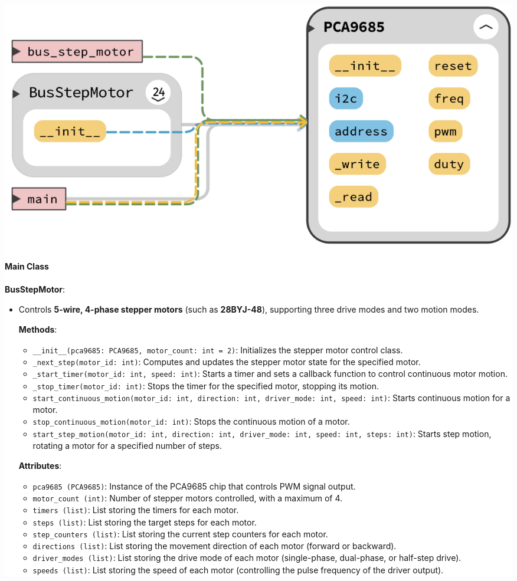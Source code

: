 ![BusStepMotor](../../image/BusStepMotor.png)

#### Main Class
**BusStepMotor**:
- Controls **5-wire, 4-phase stepper motors** (such as **28BYJ-48**), supporting three drive modes and two motion modes.

  **Methods**:
  - `__init__(pca9685: PCA9685, motor_count: int = 2)`: Initializes the stepper motor control class.
  - `_next_step(motor_id: int)`: Computes and updates the stepper motor state for the specified motor.
  - `_start_timer(motor_id: int, speed: int)`: Starts a timer and sets a callback function to control continuous motor motion.
  - `_stop_timer(motor_id: int)`: Stops the timer for the specified motor, stopping its motion.
  - `start_continuous_motion(motor_id: int, direction: int, driver_mode: int, speed: int)`: Starts continuous motion for a motor.
  - `stop_continuous_motion(motor_id: int)`: Stops the continuous motion of a motor.
  - `start_step_motion(motor_id: int, direction: int, driver_mode: int, speed: int, steps: int)`: Starts step motion, rotating a motor for a specified number of steps.

  **Attributes**:  
  - `pca9685 (PCA9685)`: Instance of the PCA9685 chip that controls PWM signal output.  
  - `motor_count (int)`: Number of stepper motors controlled, with a maximum of 4.  
  - `timers (list)`: List storing the timers for each motor.  
  - `steps (list)`: List storing the target steps for each motor.  
  - `step_counters (list)`: List storing the current step counters for each motor.  
  - `directions (list)`: List storing the movement direction of each motor (forward or backward).  
  - `driver_modes (list)`: List storing the drive mode of each motor (single-phase, dual-phase, or half-step drive).  
  - `speeds (list)`: List storing the speed of each motor (controlling the pulse frequency of the driver output).  
